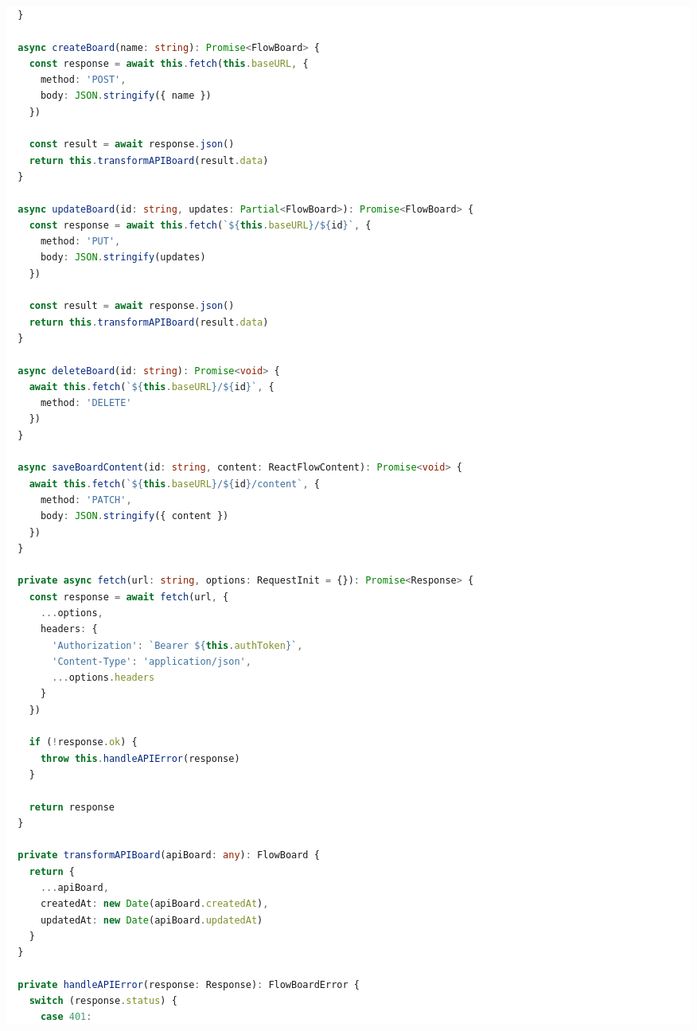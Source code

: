 ```typescript
  }

  async createBoard(name: string): Promise<FlowBoard> {
    const response = await this.fetch(this.baseURL, {
      method: 'POST',
      body: JSON.stringify({ name })
    })
    
    const result = await response.json()
    return this.transformAPIBoard(result.data)
  }

  async updateBoard(id: string, updates: Partial<FlowBoard>): Promise<FlowBoard> {
    const response = await this.fetch(`${this.baseURL}/${id}`, {
      method: 'PUT',
      body: JSON.stringify(updates)
    })
    
    const result = await response.json()
    return this.transformAPIBoard(result.data)
  }

  async deleteBoard(id: string): Promise<void> {
    await this.fetch(`${this.baseURL}/${id}`, {
      method: 'DELETE'
    })
  }

  async saveBoardContent(id: string, content: ReactFlowContent): Promise<void> {
    await this.fetch(`${this.baseURL}/${id}/content`, {
      method: 'PATCH',
      body: JSON.stringify({ content })
    })
  }

  private async fetch(url: string, options: RequestInit = {}): Promise<Response> {
    const response = await fetch(url, {
      ...options,
      headers: {
        'Authorization': `Bearer ${this.authToken}`,
        'Content-Type': 'application/json',
        ...options.headers
      }
    })

    if (!response.ok) {
      throw this.handleAPIError(response)
    }

    return response
  }

  private transformAPIBoard(apiBoard: any): FlowBoard {
    return {
      ...apiBoard,
      createdAt: new Date(apiBoard.createdAt),
      updatedAt: new Date(apiBoard.updatedAt)
    }
  }

  private handleAPIError(response: Response): FlowBoardError {
    switch (response.status) {
      case 401:
```